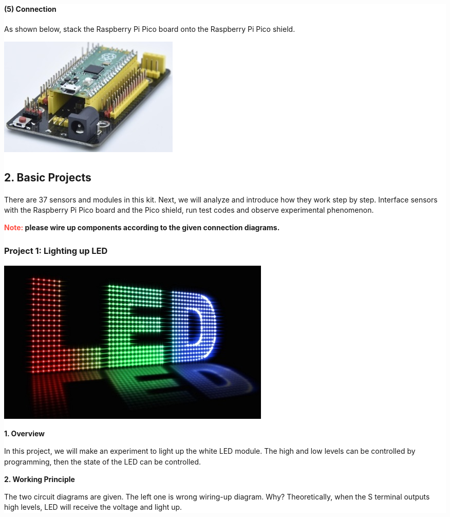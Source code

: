 #### (5) Connection

As shown below, stack the Raspberry Pi Pico board onto the Raspberry Pi Pico shield.

![](./media/027bcb15b34415d54164c03a796a10ab.jpeg)

## 2. Basic Projects

There are 37 sensors and modules in this kit. Next, we will analyze and introduce how they work step by step. Interface sensors with the Raspberry Pi Pico board and the Pico shield, run test codes and observe experimental phenomenon.

**<span style="color: rgb(255, 76, 65);">Note:</span> please wire up components according to the given connection diagrams.**

### Project 1: Lighting up LED

![](./media/ce8d61c97eb89c94c05cc1f6299316b5.jpeg)

**1. Overview**

In this project, we will make an experiment to light up the white LED module. The high and low levels can be controlled by programming, then the state of the LED can be controlled.

**2. Working Principle**

The two circuit diagrams are given. The left one is wrong wiring-up diagram. Why? Theoretically, when the S terminal outputs high levels, LED will receive the voltage and light up.
